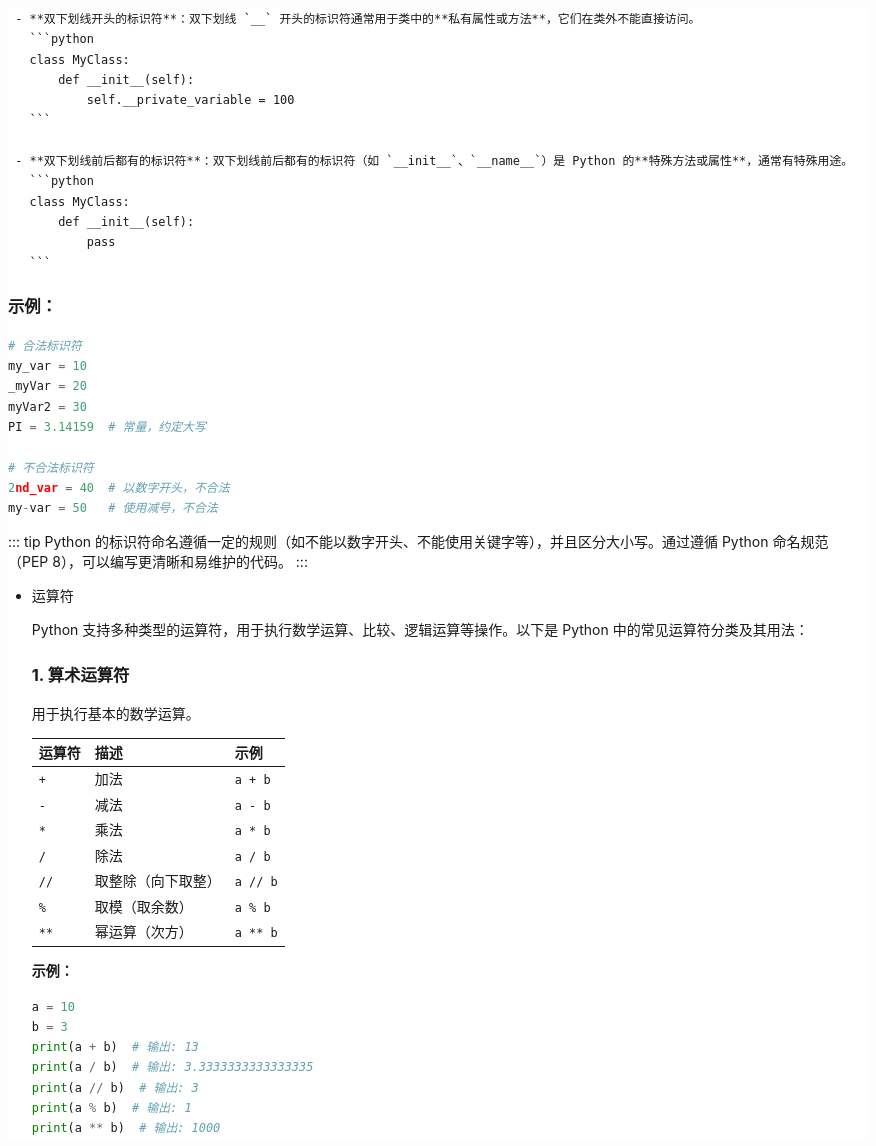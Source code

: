      - **双下划线开头的标识符**：双下划线 `__` 开头的标识符通常用于类中的**私有属性或方法**，它们在类外不能直接访问。
       ```python
       class MyClass:
           def __init__(self):
               self.__private_variable = 100
       ```

     - **双下划线前后都有的标识符**：双下划线前后都有的标识符（如 `__init__`、`__name__`）是 Python 的**特殊方法或属性**，通常有特殊用途。
       ```python
       class MyClass:
           def __init__(self):
               pass
       ```

  ### 示例：
  ```python
  # 合法标识符
  my_var = 10
  _myVar = 20
  myVar2 = 30
  PI = 3.14159  # 常量，约定大写
  
  # 不合法标识符
  2nd_var = 40  # 以数字开头，不合法
  my-var = 50   # 使用减号，不合法
  ```
  ::: tip
  Python 的标识符命名遵循一定的规则（如不能以数字开头、不能使用关键字等），并且区分大小写。通过遵循 Python 命名规范（PEP 8），可以编写更清晰和易维护的代码。
  :::

- 运算符

  Python 支持多种类型的运算符，用于执行数学运算、比较、逻辑运算等操作。以下是 Python 中的常见运算符分类及其用法：

  ### 1. **算术运算符**
     用于执行基本的数学运算。

  | 运算符 | 描述               | 示例     |
  | ------ | ------------------ | -------- |
  | `+`    | 加法               | `a + b`  |
  | `-`    | 减法               | `a - b`  |
  | `*`    | 乘法               | `a * b`  |
  | `/`    | 除法               | `a / b`  |
  | `//`   | 取整除（向下取整） | `a // b` |
  | `%`    | 取模（取余数）     | `a % b`  |
  | `**`   | 幂运算（次方）     | `a ** b` |

     **示例：**
     ```python
     a = 10
     b = 3
     print(a + b)  # 输出: 13
     print(a / b)  # 输出: 3.3333333333333335
     print(a // b)  # 输出: 3
     print(a % b)  # 输出: 1
     print(a ** b)  # 输出: 1000
     ```
